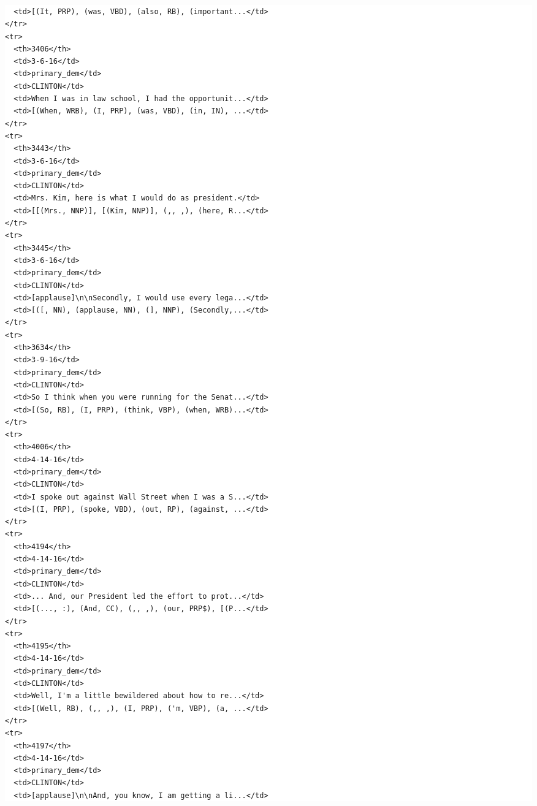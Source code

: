       <td>[(It, PRP), (was, VBD), (also, RB), (important...</td>
    </tr>
    <tr>
      <th>3406</th>
      <td>3-6-16</td>
      <td>primary_dem</td>
      <td>CLINTON</td>
      <td>When I was in law school, I had the opportunit...</td>
      <td>[(When, WRB), (I, PRP), (was, VBD), (in, IN), ...</td>
    </tr>
    <tr>
      <th>3443</th>
      <td>3-6-16</td>
      <td>primary_dem</td>
      <td>CLINTON</td>
      <td>Mrs. Kim, here is what I would do as president.</td>
      <td>[[(Mrs., NNP)], [(Kim, NNP)], (,, ,), (here, R...</td>
    </tr>
    <tr>
      <th>3445</th>
      <td>3-6-16</td>
      <td>primary_dem</td>
      <td>CLINTON</td>
      <td>[applause]\n\nSecondly, I would use every lega...</td>
      <td>[([, NN), (applause, NN), (], NNP), (Secondly,...</td>
    </tr>
    <tr>
      <th>3634</th>
      <td>3-9-16</td>
      <td>primary_dem</td>
      <td>CLINTON</td>
      <td>So I think when you were running for the Senat...</td>
      <td>[(So, RB), (I, PRP), (think, VBP), (when, WRB)...</td>
    </tr>
    <tr>
      <th>4006</th>
      <td>4-14-16</td>
      <td>primary_dem</td>
      <td>CLINTON</td>
      <td>I spoke out against Wall Street when I was a S...</td>
      <td>[(I, PRP), (spoke, VBD), (out, RP), (against, ...</td>
    </tr>
    <tr>
      <th>4194</th>
      <td>4-14-16</td>
      <td>primary_dem</td>
      <td>CLINTON</td>
      <td>... And, our President led the effort to prot...</td>
      <td>[(..., :), (And, CC), (,, ,), (our, PRP$), [(P...</td>
    </tr>
    <tr>
      <th>4195</th>
      <td>4-14-16</td>
      <td>primary_dem</td>
      <td>CLINTON</td>
      <td>Well, I'm a little bewildered about how to re...</td>
      <td>[(Well, RB), (,, ,), (I, PRP), ('m, VBP), (a, ...</td>
    </tr>
    <tr>
      <th>4197</th>
      <td>4-14-16</td>
      <td>primary_dem</td>
      <td>CLINTON</td>
      <td>[applause]\n\nAnd, you know, I am getting a li...</td>
